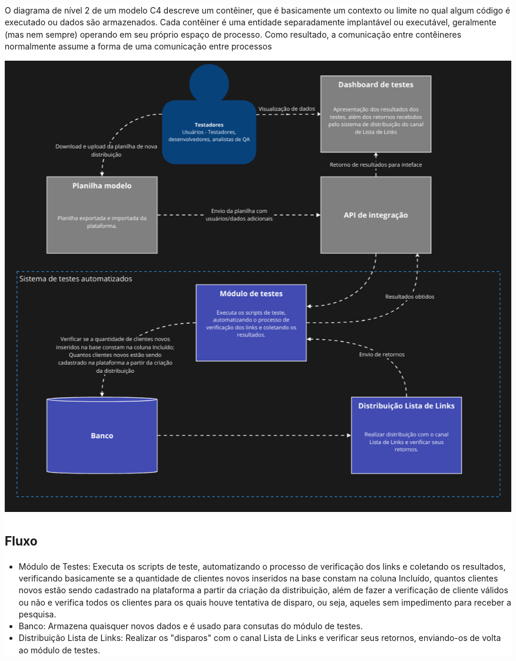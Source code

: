 O diagrama de nível 2 de um modelo C4 descreve um contêiner, que é basicamente um contexto ou limite no qual algum código é executado ou dados são armazenados. Cada contêiner é uma entidade separadamente implantável ou executável, geralmente (mas nem sempre) operando em seu próprio espaço de processo. Como resultado, a comunicação entre contêineres normalmente assume a forma de uma comunicação entre processos

<img src="./assets/C4-Model-N2.png?raw=true" alt="C4 Model Level 2">

## Fluxo

- Módulo de Testes: Executa os scripts de teste, automatizando o processo de verificação dos links e coletando os resultados, verificando basicamente se a quantidade de clientes novos inseridos na base constam na coluna Incluído,
  quantos clientes novos estão sendo cadastrado na plataforma a partir da criação da distribuição, além de fazer a verificação de cliente válidos ou não e verifica todos os clientes para os quais houve tentativa de disparo, ou seja, aqueles sem impedimento para receber a pesquisa.
- Banco: Armazena quaisquer novos dados e é usado para consutas do módulo de testes.
- Distribuição Lista de Links: Realizar os "disparos" com o canal Lista de Links e verificar seus retornos, enviando-os de volta ao módulo de testes.
